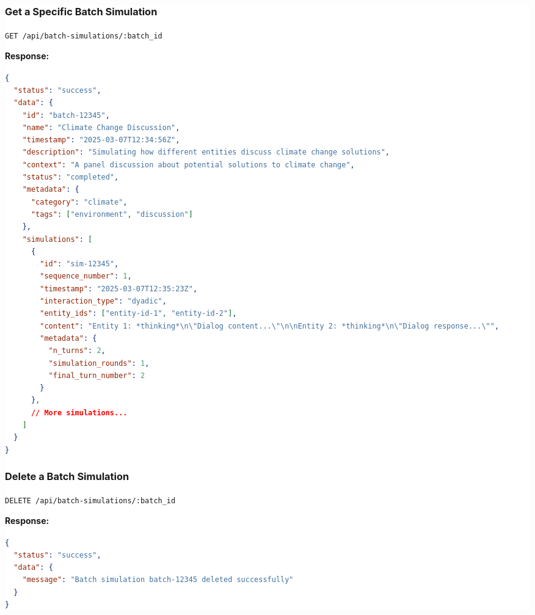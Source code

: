 ### Get a Specific Batch Simulation

```
GET /api/batch-simulations/:batch_id
```

**Response:**
```json
{
  "status": "success",
  "data": {
    "id": "batch-12345",
    "name": "Climate Change Discussion",
    "timestamp": "2025-03-07T12:34:56Z",
    "description": "Simulating how different entities discuss climate change solutions",
    "context": "A panel discussion about potential solutions to climate change",
    "status": "completed",
    "metadata": {
      "category": "climate",
      "tags": ["environment", "discussion"]
    },
    "simulations": [
      {
        "id": "sim-12345",
        "sequence_number": 1,
        "timestamp": "2025-03-07T12:35:23Z",
        "interaction_type": "dyadic",
        "entity_ids": ["entity-id-1", "entity-id-2"],
        "content": "Entity 1: *thinking*\n\"Dialog content...\"\n\nEntity 2: *thinking*\n\"Dialog response...\"",
        "metadata": {
          "n_turns": 2,
          "simulation_rounds": 1,
          "final_turn_number": 2
        }
      },
      // More simulations...
    ]
  }
}
```

### Delete a Batch Simulation

```
DELETE /api/batch-simulations/:batch_id
```

**Response:**
```json
{
  "status": "success",
  "data": {
    "message": "Batch simulation batch-12345 deleted successfully"
  }
}
```
